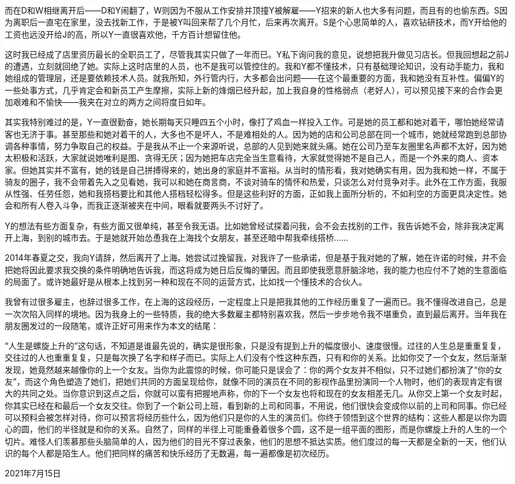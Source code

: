 而在D和W相继离开后——D和Y闹翻了，W则因为不服从工作安排并顶撞Y被解雇——Y招来的新人也大多有问题，而且有的也偷东西。S因为离职后一直宅在家里，没去找新工作，于是被Y叫回来帮了几个月忙，后来再次离开。S是个心思简单的人，喜欢钻研技术，而Y开给他的工资也远没开给J的高，所以Y一直很喜欢他，千方百计想留住他。

这时我已经成了店里资历最长的全职员工了，尽管我其实只做了一年而已。Y私下询问我的意见，说想把我升做见习店长。但我回想起之前J的遭遇，立刻就回绝了她。实际上这时店里的人员，也不是我可以管控住的。我和Y都不懂技术，只有基础理论知识，没有动手能力，我和她组成的管理层，还是要依赖技术人员。就我所知，外行管内行，大多都会出问题——在这个最重要的方面，我和她没有互补性。偏偏Y的一些处事方式，几乎肯定会和新员工产生摩擦，实际上新的烽烟已经升起，加上我自身的性格弱点（老好人），可以预见接下来的合作会更加艰难和不愉快——我夹在对立的两方之间将度日如年。

其实我特别难过的是，Y一直很勤奋，她长期每天只睡四五个小时，像打了鸡血一样投入工作。可是她的员工都和她对着干，哪怕她经常请客也无济于事。甚至那些和她对着干的人，大多也不是坏人，不是难相处的人。因为她的店和公司总部在同一个城市，她就经常跑到总部协调各种事情，努力争取自己的权益。于是我从不止一个来源听说，总部的人见到她来就头痛。她在公司乃至车友圈里名声都不太好，因为她太积极和活跃，大家就说她唯利是图、贪得无厌；因为她把车店完全当生意看待，大家就觉得她不是自己人，而是一个外来的商人、资本家。但她其实并不富有，她的钱是自己拼搏得来的，她出身的家庭并不富裕。从当时的情形看，我对她确实有用，因为我和她一样，不属于骑友的圈子，我不会带着先入之见看她，我可以和她在商言商，不谈对骑车的情怀和热爱，只谈怎么对付竞争对手。此外在工作方面，我服从性强、任劳任怨，她和我搭档要比和其他人搭档轻松得多。但是这些利好的方面，正如我上面所分析的，不如利空的方面更具决定性。她会和所有人卷入斗争，而我正逐渐被夹在中间，眼看就要两头不讨好了。

Y的想法有些方面复杂，有些方面又很单纯，甚至令我无语。比如她曾经试探着问我，会不会去找别的工作，我告诉她不会，除非我决定离开上海，到别的城市去。于是她就开始怂恿我在上海找个女朋友，甚至还暗中帮我牵线搭桥……

  

2014年春夏之交，我向Y请辞，然后离开了上海。她尝试过挽留我，对我许了一些承诺，但是基于我对她的了解，她在许诺的时候，并不会把她将因此要求我交换的条件明确地告诉我，而这将成为她日后反悔的肇因。而且即使我愿意肝脑涂地，我的能力也应付不了她的生意面临的局面了。或许她最好是从根本上找到另一种和现在不同的运营方式，比如找一个懂技术的合伙人。

我曾有过很多雇主，也辞过很多工作，在上海的这段经历，一定程度上只是把我其他的工作经历重复了一遍而已。我不懂得改进自己，总是一次次陷入同样的境地。因为我身上的一些特质，我的绝大多数雇主都特别喜欢我，然后一步步地令我不堪重负，直到最后离开。当年我在朋友圈发过的一段随笔，或许正好可用来作为本文的结尾：

“人生是螺旋上升的”这句话，不知道是谁最先说的，确实是很形象，只是没有提到上升的幅度很小、速度很慢。过往的人生总是重重复复，交往过的人也重重复复，只是每次换了名字和样子而已。实际上人们没有个性这种东西，只有和你的关系。比如你交了一个女友，然后渐渐发现，她竟然越来越像你的上一个女友。当你为此震惊的时候，你可能只是误会了：你的两个女友并不相似，只不过她们都扮演了“你的女友”，而这个角色塑造了她们，把她们共同的方面呈现给你，就像不同的演员在不同的影视作品里扮演同一个人物时，他们的表现肯定有很大的共同之处。当你意识到这点之后，你就可以蛮有把握地声称，你的下一个女友也将和现在的女友相差无几。从你交上第一个女友时起，你其实已经在和最后一个女友交往。你到了一个新公司上班，看到新的上司和同事，不用说，他们很快会变成你以前的上司和同事。你已经可以预料会被怎样对待，你可以预言将经历些什么，因为他们只是你的人生的演员们。你终于领悟到这个世界的结构：这些人都是以你为圆心的圆，他们的半径就是和你的关系。自然了，同样的半径上可能重叠着很多个圆，这不是一组平面的图形，而是你螺旋上升的人生的一个切片。难怪人们羡慕那些头脑简单的人，因为他们的目光不穿过表象，他们的思想不抵达实质。他们度过的每一天都是全新的一天，他们认识的每个人都是陌生人。他们把同样的痛苦和快乐经历了无数遍，每一遍都像是初次经历。

2021年7月15日